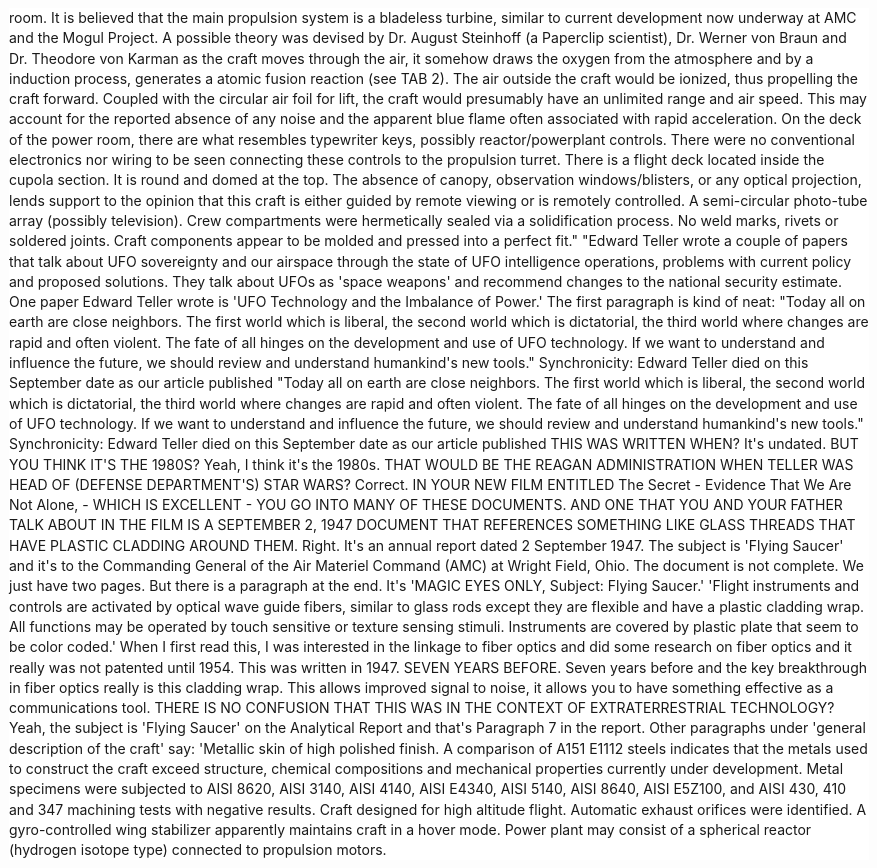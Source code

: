 room. It is believed that the main propulsion system is a bladeless turbine, similar to current development now underway at AMC and the Mogul Project. A possible theory was devised by Dr. August Steinhoff (a Paperclip scientist), Dr. Werner von Braun and Dr. Theodore von Karman as the craft moves through the air, it somehow draws the oxygen from the atmosphere and by a induction process, generates a atomic fusion reaction (see TAB 2). The air outside the craft would be ionized, thus propelling the craft forward. Coupled with the circular air foil for lift, the craft would presumably have an unlimited range and air speed. This may account for the reported absence of any noise and the apparent blue flame often associated with rapid acceleration. On the deck of the power room, there are what resembles typewriter keys, possibly reactor/powerplant controls. There were no conventional electronics nor wiring to be seen connecting these controls to the propulsion turret. There is a flight deck located inside the cupola section. It is round and domed at the top. The absence of canopy, observation windows/blisters, or any optical projection, lends support to the opinion that this craft is either guided by remote viewing or is remotely controlled. A semi-circular photo-tube array (possibly television). Crew compartments were hermetically sealed via a solidification process. No weld marks, rivets or soldered joints. Craft components appear to be molded and pressed into a perfect fit."
"Edward Teller wrote a couple of papers that talk about UFO sovereignty and our airspace through the state of UFO intelligence operations, problems with current policy and proposed solutions. They talk about UFOs as 'space weapons' and recommend changes to the national security estimate. One paper Edward Teller wrote is 'UFO Technology and the Imbalance of Power.' The first paragraph is kind of neat:
"Today all on earth are close neighbors. The first world which is liberal, the second world which is dictatorial, the third world where changes are rapid and often violent. The fate of all hinges on the development and use of UFO technology. If we want to understand and influence the future, we should review and understand humankind's new tools." Synchronicity: Edward Teller died on this September date as our article published
"Today all on earth are close neighbors. The first world which is liberal, the second world which is dictatorial, the third world where changes are rapid and often violent. The fate of all hinges on the development and use of UFO technology. If we want to understand and influence the future, we should review and understand humankind's new tools."
Synchronicity: Edward Teller died on this September date as our article published
THIS WAS WRITTEN WHEN? It's undated.
BUT YOU THINK IT'S THE 1980S? Yeah, I think it's the 1980s.
THAT WOULD BE THE REAGAN ADMINISTRATION WHEN TELLER WAS HEAD OF (DEFENSE DEPARTMENT'S) STAR WARS? Correct.
IN YOUR NEW FILM ENTITLED The Secret - Evidence That We Are Not Alone, - WHICH IS EXCELLENT - YOU GO INTO MANY OF THESE DOCUMENTS. AND ONE THAT YOU AND YOUR FATHER TALK ABOUT IN THE FILM IS A SEPTEMBER 2, 1947 DOCUMENT THAT REFERENCES SOMETHING LIKE GLASS THREADS THAT HAVE PLASTIC CLADDING AROUND THEM. Right. It's an annual report dated 2 September 1947. The subject is 'Flying Saucer' and it's to the Commanding General of the Air Materiel Command (AMC) at Wright Field, Ohio. The document is not complete. We just have two pages. But there is a paragraph at the end.
It's 'MAGIC EYES ONLY, Subject: Flying Saucer.'
'Flight instruments and controls are activated by optical wave guide fibers, similar to glass rods except they are flexible and have a plastic cladding wrap. All functions may be operated by touch sensitive or texture sensing stimuli. Instruments are covered by plastic plate that seem to be color coded.'
When I first read this, I was interested in the linkage to fiber optics and did some research on fiber optics and it really was not patented until 1954. This was written in 1947.
SEVEN YEARS BEFORE. Seven years before and the key breakthrough in fiber optics really is this cladding wrap. This allows improved signal to noise, it allows you to have something effective as a communications tool.
THERE IS NO CONFUSION THAT THIS WAS IN THE CONTEXT OF EXTRATERRESTRIAL TECHNOLOGY? Yeah, the subject is 'Flying Saucer' on the Analytical Report and that's Paragraph 7 in the report. Other paragraphs under 'general description of the craft' say:
'Metallic skin of high polished finish. A comparison of A151 E1112 steels indicates that the metals used to construct the craft exceed structure, chemical compositions and mechanical properties currently under development. Metal specimens were subjected to AISI 8620, AISI 3140, AISI 4140, AISI E4340, AISI 5140, AISI 8640, AISI E5Z100, and AISI 430, 410 and 347 machining tests with negative results.
Craft designed for high altitude flight. Automatic exhaust orifices were identified. A gyro-controlled wing stabilizer apparently maintains craft in a hover mode.
Power plant may consist of a spherical reactor (hydrogen isotope type) connected to propulsion motors.
